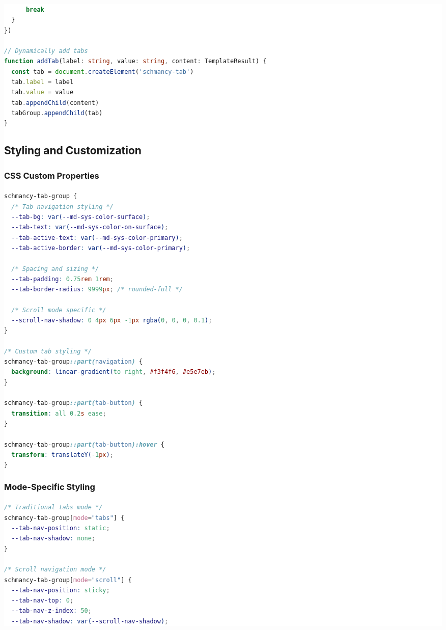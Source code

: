 ```typescript
      break
  }
})

// Dynamically add tabs
function addTab(label: string, value: string, content: TemplateResult) {
  const tab = document.createElement('schmancy-tab')
  tab.label = label
  tab.value = value
  tab.appendChild(content)
  tabGroup.appendChild(tab)
}
```

## Styling and Customization

### CSS Custom Properties

```css
schmancy-tab-group {
  /* Tab navigation styling */
  --tab-bg: var(--md-sys-color-surface);
  --tab-text: var(--md-sys-color-on-surface);
  --tab-active-text: var(--md-sys-color-primary);
  --tab-active-border: var(--md-sys-color-primary);

  /* Spacing and sizing */
  --tab-padding: 0.75rem 1rem;
  --tab-border-radius: 9999px; /* rounded-full */

  /* Scroll mode specific */
  --scroll-nav-shadow: 0 4px 6px -1px rgba(0, 0, 0, 0.1);
}

/* Custom tab styling */
schmancy-tab-group::part(navigation) {
  background: linear-gradient(to right, #f3f4f6, #e5e7eb);
}

schmancy-tab-group::part(tab-button) {
  transition: all 0.2s ease;
}

schmancy-tab-group::part(tab-button):hover {
  transform: translateY(-1px);
}
```

### Mode-Specific Styling

```css
/* Traditional tabs mode */
schmancy-tab-group[mode="tabs"] {
  --tab-nav-position: static;
  --tab-nav-shadow: none;
}

/* Scroll navigation mode */
schmancy-tab-group[mode="scroll"] {
  --tab-nav-position: sticky;
  --tab-nav-top: 0;
  --tab-nav-z-index: 50;
  --tab-nav-shadow: var(--scroll-nav-shadow);
```